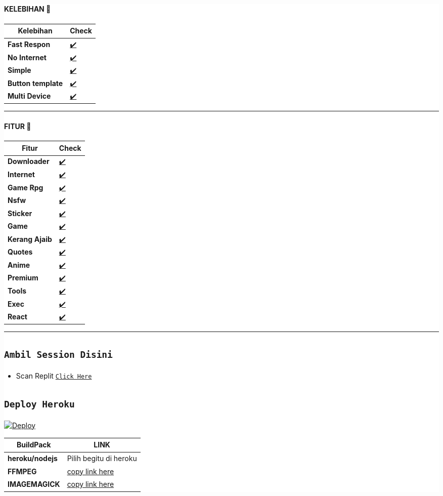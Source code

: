 #### KELEBIHAN 📍
| Kelebihan | Check |
|--------|--------|
| **Fast Respon** |[✔️](https://github.com/eabdalmufid) |
| **No Internet** |[✔️](https://github.com/eabdalmufid) |
| **Simple** |[✔️](https://github.com/eabdalmufid) |
| **Button template** |[✔️](https://github.com/eabdalmufid) |
| **Multi Device** |[✔️](https://github.com/eabdalmufid) |
---------
#### FITUR 📍
| Fitur | Check |
|--------|--------|
| **Downloader** |[✔️](https://github.com/eabdalmufid) |
| **Internet** |[✔️](https://github.com/eabdalmufid) |
| **Game Rpg** |[✔️](https://github.com/eabdalmufid) |
| **Nsfw** |[✔️](https://github.com/eabdalmufid) |
| **Sticker** |[✔️](https://github.com/eabdalmufid) |
| **Game** |[✔️](https://github.com/eabdalmufid) |
| **Kerang Ajaib** |[✔️](https://github.com/eabdalmufid) |
| **Quotes** |[✔️](https://github.com/eabdalmufid) |
| **Anime** |[✔️](https://github.com/eabdalmufid) |
| **Premium** |[✔️](https://github.com/eabdalmufid) |
| **Tools** |[✔️](https://github.com/eabdalmufid) |
| **Exec** |[✔️](https://github.com/eabdalmufid) |
| **React** |[✔️](https://github.com/eabdalmufid) |
---------

## ```Ambil Session Disini```

* Scan Replit [`Click Here`](https://replit.com/@davekgw/SmileyBotz-QR-Code)

## ```Deploy Heroku```
[![Deploy](https://www.herokucdn.com/deploy/button.svg)](https://heroku.com/deploy?template=https://github.com/eabdalmufid/Silence-MultiDevice)

| BuildPack | LINK |
|--------|--------|
| **heroku/nodejs** | Pilih begitu di heroku |
| **FFMPEG** |[copy link here](https://github.com/jonathanong/heroku-buildpack-ffmpeg-latest) |
| **IMAGEMAGICK** | [copy link here](https://github.com/mcollina/heroku-buildpack-imagemagick.git) |
